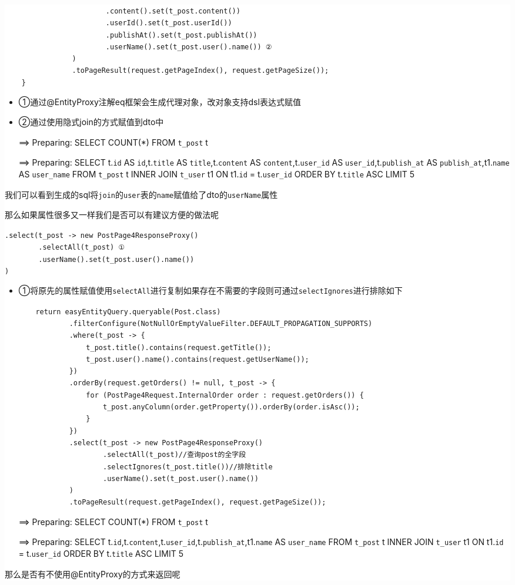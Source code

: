                             .content().set(t_post.content())
                            .userId().set(t_post.userId())
                            .publishAt().set(t_post.publishAt())
                            .userName().set(t_post.user().name()) ②
                    )
                    .toPageResult(request.getPageIndex(), request.getPageSize());
        }
    

*   ①通过@EntityProxy注解eq框架会生成代理对象，改对象支持dsl表达式赋值
*   ②通过使用隐式join的方式赋值到dto中

    ==> Preparing: SELECT COUNT(*) FROM `t_post` t
    
    ==> Preparing: SELECT t.`id` AS `id`,t.`title` AS `title`,t.`content` AS `content`,t.`user_id` AS `user_id`,t.`publish_at` AS `publish_at`,t1.`name` AS `user_name` FROM `t_post` t INNER JOIN `t_user` t1 ON t1.`id` = t.`user_id` ORDER BY t.`title` ASC LIMIT 5
    

我们可以看到生成的sql将`join`的`user`表的`name`赋值给了dto的`userName`属性

那么如果属性很多又一样我们是否可以有建议方便的做法呢

    .select(t_post -> new PostPage4ResponseProxy()
            .selectAll(t_post) ①
            .userName().set(t_post.user().name())
    )
    

*   ①将原先的属性赋值使用`selectAll`进行复制如果存在不需要的字段则可通过`selectIgnores`进行排除如下

    
            return easyEntityQuery.queryable(Post.class)
                    .filterConfigure(NotNullOrEmptyValueFilter.DEFAULT_PROPAGATION_SUPPORTS)
                    .where(t_post -> {
                        t_post.title().contains(request.getTitle());
                        t_post.user().name().contains(request.getUserName());
                    })
                    .orderBy(request.getOrders() != null, t_post -> {
                        for (PostPage4Request.InternalOrder order : request.getOrders()) {
                            t_post.anyColumn(order.getProperty()).orderBy(order.isAsc());
                        }
                    })
                    .select(t_post -> new PostPage4ResponseProxy()
                            .selectAll(t_post)//查询post的全字段
                            .selectIgnores(t_post.title())//排除title
                            .userName().set(t_post.user().name())
                    )
                    .toPageResult(request.getPageIndex(), request.getPageSize());
    

    ==> Preparing: SELECT COUNT(*) FROM `t_post` t
    
    ==> Preparing: SELECT t.`id`,t.`content`,t.`user_id`,t.`publish_at`,t1.`name` AS `user_name` FROM `t_post` t INNER JOIN `t_user` t1 ON t1.`id` = t.`user_id` ORDER BY t.`title` ASC LIMIT 5
    
    

那么是否有不使用@EntityProxy的方式来返回呢
